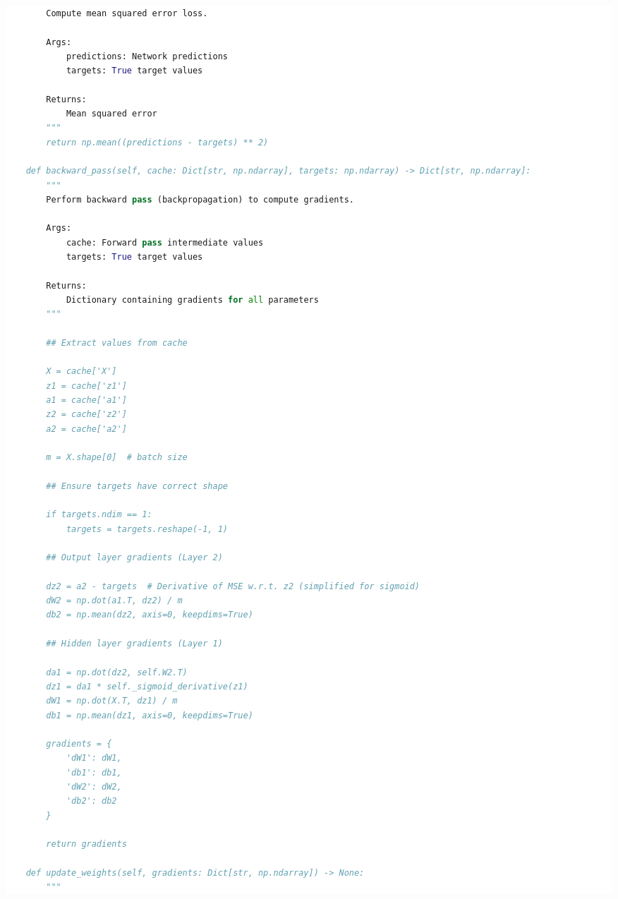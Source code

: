 ```python
        Compute mean squared error loss.
        
        Args:
            predictions: Network predictions
            targets: True target values
            
        Returns:
            Mean squared error
        """
        return np.mean((predictions - targets) ** 2)
    
    def backward_pass(self, cache: Dict[str, np.ndarray], targets: np.ndarray) -> Dict[str, np.ndarray]:
        """
        Perform backward pass (backpropagation) to compute gradients.
        
        Args:
            cache: Forward pass intermediate values
            targets: True target values
            
        Returns:
            Dictionary containing gradients for all parameters
        """

        ## Extract values from cache

        X = cache['X']
        z1 = cache['z1']
        a1 = cache['a1']
        z2 = cache['z2']
        a2 = cache['a2']
        
        m = X.shape[0]  # batch size
        
        ## Ensure targets have correct shape

        if targets.ndim == 1:
            targets = targets.reshape(-1, 1)
        
        ## Output layer gradients (Layer 2)

        dz2 = a2 - targets  # Derivative of MSE w.r.t. z2 (simplified for sigmoid)
        dW2 = np.dot(a1.T, dz2) / m
        db2 = np.mean(dz2, axis=0, keepdims=True)
        
        ## Hidden layer gradients (Layer 1)

        da1 = np.dot(dz2, self.W2.T)
        dz1 = da1 * self._sigmoid_derivative(z1)
        dW1 = np.dot(X.T, dz1) / m
        db1 = np.mean(dz1, axis=0, keepdims=True)
        
        gradients = {
            'dW1': dW1,
            'db1': db1,
            'dW2': dW2,
            'db2': db2
        }
        
        return gradients
    
    def update_weights(self, gradients: Dict[str, np.ndarray]) -> None:
        """
```